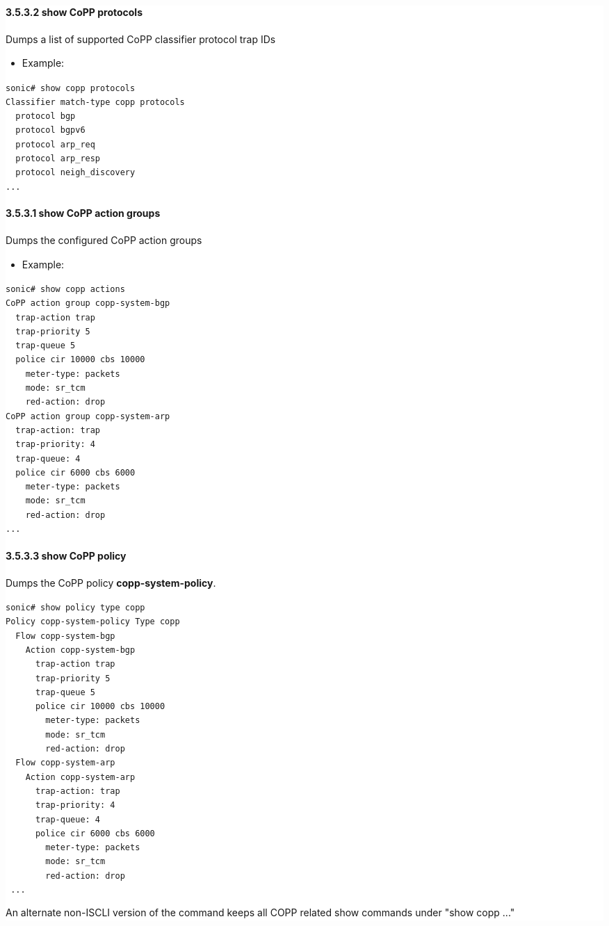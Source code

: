 #### 3.5.3.2 show CoPP protocols
Dumps a list of supported CoPP classifier protocol trap IDs
- Example:
```
sonic# show copp protocols
Classifier match-type copp protocols
  protocol bgp
  protocol bgpv6
  protocol arp_req
  protocol arp_resp
  protocol neigh_discovery
...
```
#### 3.5.3.1 show CoPP action groups
Dumps the configured CoPP action groups
- Example:
```
sonic# show copp actions
CoPP action group copp-system-bgp
  trap-action trap
  trap-priority 5
  trap-queue 5
  police cir 10000 cbs 10000
    meter-type: packets
    mode: sr_tcm
    red-action: drop
CoPP action group copp-system-arp
  trap-action: trap
  trap-priority: 4
  trap-queue: 4
  police cir 6000 cbs 6000
    meter-type: packets
    mode: sr_tcm
    red-action: drop
...
```
#### 3.5.3.3 show CoPP policy
Dumps the CoPP policy **copp-system-policy**.
```
sonic# show policy type copp
Policy copp-system-policy Type copp
  Flow copp-system-bgp
    Action copp-system-bgp
      trap-action trap
      trap-priority 5
      trap-queue 5
      police cir 10000 cbs 10000
        meter-type: packets
        mode: sr_tcm
        red-action: drop    
  Flow copp-system-arp
    Action copp-system-arp
      trap-action: trap
      trap-priority: 4
      trap-queue: 4
      police cir 6000 cbs 6000
        meter-type: packets
        mode: sr_tcm
        red-action: drop    
 ...   
```
An alternate non-ISCLI version of the command keeps all COPP related show commands under "show copp ..."
```
```